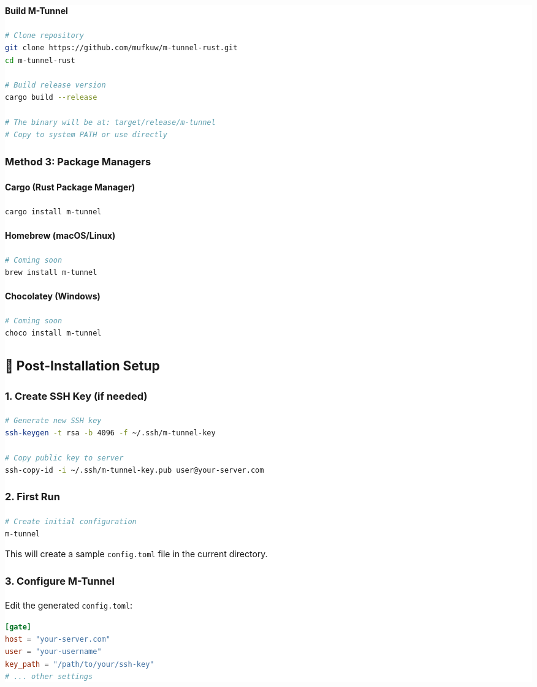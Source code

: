 #### Build M-Tunnel
```bash
# Clone repository
git clone https://github.com/mufkuw/m-tunnel-rust.git
cd m-tunnel-rust

# Build release version
cargo build --release

# The binary will be at: target/release/m-tunnel
# Copy to system PATH or use directly
```

### Method 3: Package Managers

#### Cargo (Rust Package Manager)
```bash
cargo install m-tunnel
```

#### Homebrew (macOS/Linux)
```bash
# Coming soon
brew install m-tunnel
```

#### Chocolatey (Windows)
```powershell
# Coming soon
choco install m-tunnel
```

## 🔧 Post-Installation Setup

### 1. Create SSH Key (if needed)
```bash
# Generate new SSH key
ssh-keygen -t rsa -b 4096 -f ~/.ssh/m-tunnel-key

# Copy public key to server
ssh-copy-id -i ~/.ssh/m-tunnel-key.pub user@your-server.com
```

### 2. First Run
```bash
# Create initial configuration
m-tunnel
```

This will create a sample `config.toml` file in the current directory.

### 3. Configure M-Tunnel
Edit the generated `config.toml`:
```toml
[gate]
host = "your-server.com"
user = "your-username"
key_path = "/path/to/your/ssh-key"
# ... other settings
```
